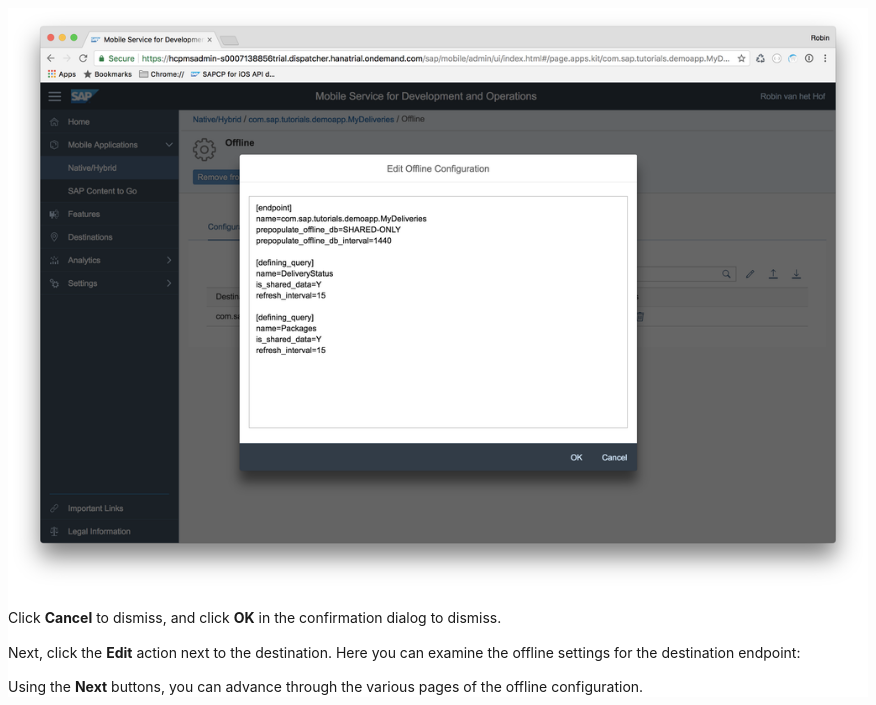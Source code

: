 ![Upload application-config.ini file](fiori-ios-scpms-deliveryapp-part6-09.png)

Click **Cancel** to dismiss, and click **OK** in the confirmation dialog to dismiss.

Next, click the **Edit** action next to the destination. Here you can examine the offline settings for the destination endpoint:

Using the **Next** buttons, you can advance through the various pages of the offline configuration.
